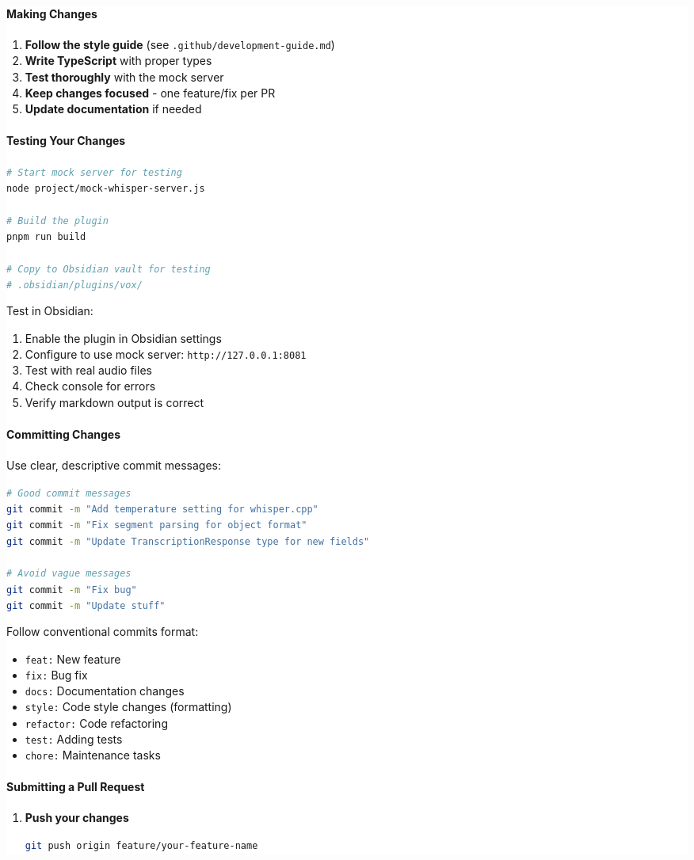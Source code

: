 #### Making Changes

1. **Follow the style guide** (see `.github/development-guide.md`)
2. **Write TypeScript** with proper types
3. **Test thoroughly** with the mock server
4. **Keep changes focused** - one feature/fix per PR
5. **Update documentation** if needed

#### Testing Your Changes

```bash
# Start mock server for testing
node project/mock-whisper-server.js

# Build the plugin
pnpm run build

# Copy to Obsidian vault for testing
# .obsidian/plugins/vox/
```

Test in Obsidian:
1. Enable the plugin in Obsidian settings
2. Configure to use mock server: `http://127.0.0.1:8081`
3. Test with real audio files
4. Check console for errors
5. Verify markdown output is correct

#### Committing Changes

Use clear, descriptive commit messages:

```bash
# Good commit messages
git commit -m "Add temperature setting for whisper.cpp"
git commit -m "Fix segment parsing for object format"
git commit -m "Update TranscriptionResponse type for new fields"

# Avoid vague messages
git commit -m "Fix bug"
git commit -m "Update stuff"
```

Follow conventional commits format:
- `feat:` New feature
- `fix:` Bug fix
- `docs:` Documentation changes
- `style:` Code style changes (formatting)
- `refactor:` Code refactoring
- `test:` Adding tests
- `chore:` Maintenance tasks

#### Submitting a Pull Request

1. **Push your changes**
   ```bash
   git push origin feature/your-feature-name
   ```
